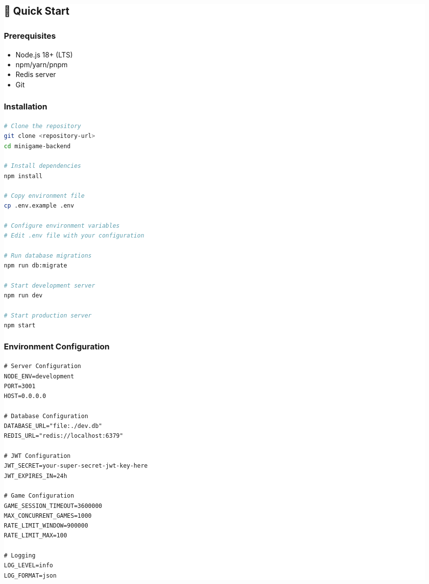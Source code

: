 ## 🚀 Quick Start

### Prerequisites
- Node.js 18+ (LTS)
- npm/yarn/pnpm
- Redis server
- Git

### Installation

```bash
# Clone the repository
git clone <repository-url>
cd minigame-backend

# Install dependencies
npm install

# Copy environment file
cp .env.example .env

# Configure environment variables
# Edit .env file with your configuration

# Run database migrations
npm run db:migrate

# Start development server
npm run dev

# Start production server
npm start
```

### Environment Configuration

```env
# Server Configuration
NODE_ENV=development
PORT=3001
HOST=0.0.0.0

# Database Configuration
DATABASE_URL="file:./dev.db"
REDIS_URL="redis://localhost:6379"

# JWT Configuration
JWT_SECRET=your-super-secret-jwt-key-here
JWT_EXPIRES_IN=24h

# Game Configuration
GAME_SESSION_TIMEOUT=3600000
MAX_CONCURRENT_GAMES=1000
RATE_LIMIT_WINDOW=900000
RATE_LIMIT_MAX=100

# Logging
LOG_LEVEL=info
LOG_FORMAT=json
```

